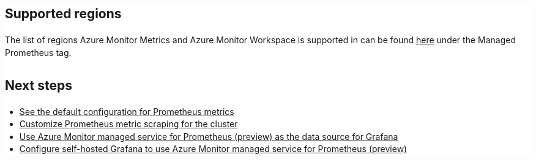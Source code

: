 ## Supported regions

The list of regions Azure Monitor Metrics and Azure Monitor Workspace is supported in can be found [here](https://aka.ms/ama-metrics-supported-regions) under the Managed Prometheus tag.

## Next steps

- [See the default configuration for Prometheus metrics](./prometheus-metrics-scrape-default.md)
- [Customize Prometheus metric scraping for the cluster](./prometheus-metrics-scrape-configuration.md)
- [Use Azure Monitor managed service for Prometheus (preview) as the data source for Grafana](./prometheus-grafana.md)
- [Configure self-hosted Grafana to use Azure Monitor managed service for Prometheus (preview)](./prometheus-self-managed-grafana-azure-active-directory.md)
